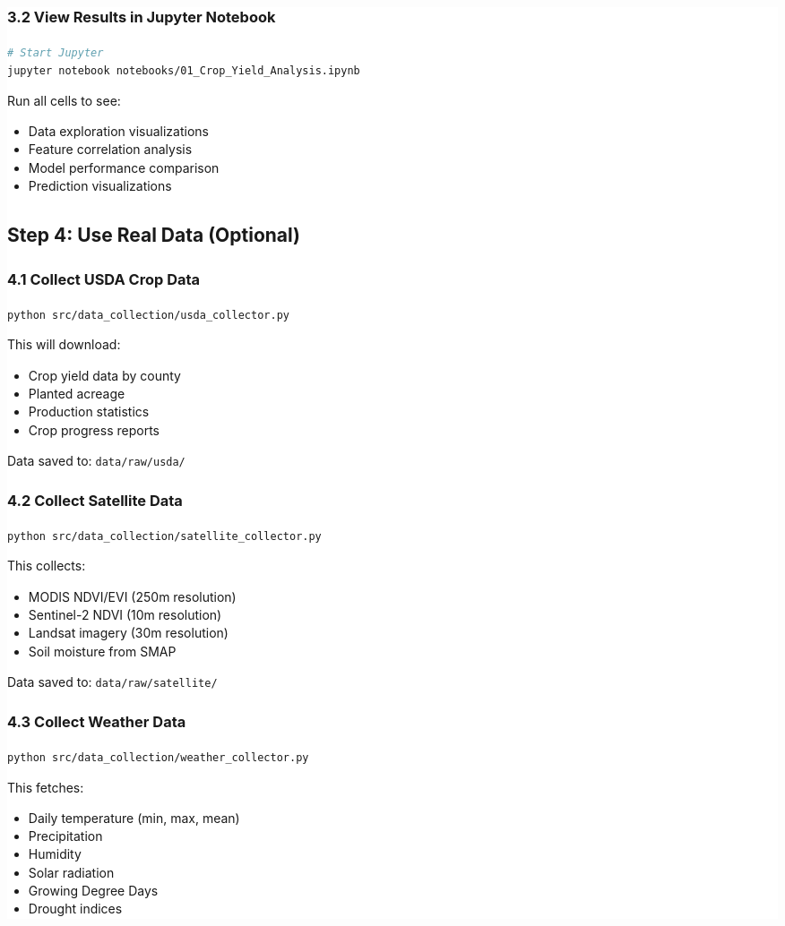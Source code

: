 ### 3.2 View Results in Jupyter Notebook

```bash
# Start Jupyter
jupyter notebook notebooks/01_Crop_Yield_Analysis.ipynb
```

Run all cells to see:
- Data exploration visualizations
- Feature correlation analysis
- Model performance comparison
- Prediction visualizations

## Step 4: Use Real Data (Optional)

### 4.1 Collect USDA Crop Data

```bash
python src/data_collection/usda_collector.py
```

This will download:
- Crop yield data by county
- Planted acreage
- Production statistics
- Crop progress reports

Data saved to: `data/raw/usda/`

### 4.2 Collect Satellite Data

```bash
python src/data_collection/satellite_collector.py
```

This collects:
- MODIS NDVI/EVI (250m resolution)
- Sentinel-2 NDVI (10m resolution)
- Landsat imagery (30m resolution)
- Soil moisture from SMAP

Data saved to: `data/raw/satellite/`

### 4.3 Collect Weather Data

```bash
python src/data_collection/weather_collector.py
```

This fetches:
- Daily temperature (min, max, mean)
- Precipitation
- Humidity
- Solar radiation
- Growing Degree Days
- Drought indices

